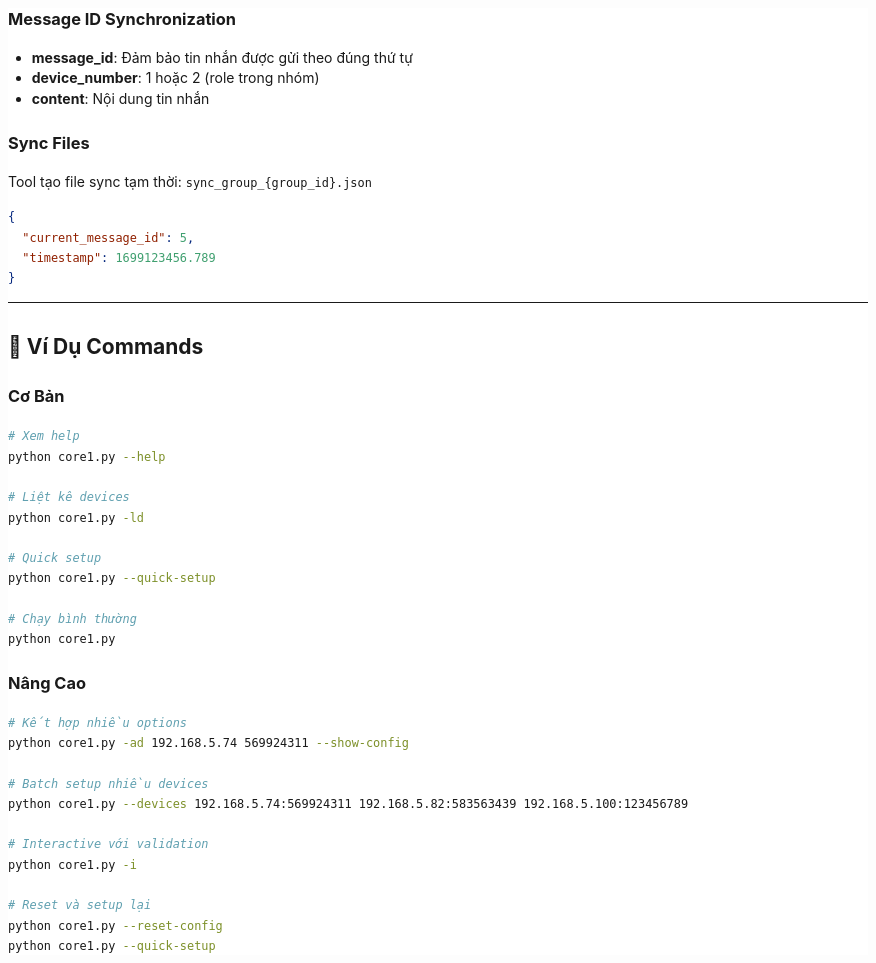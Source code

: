 ### Message ID Synchronization

- **message_id**: Đảm bảo tin nhắn được gửi theo đúng thứ tự
- **device_number**: 1 hoặc 2 (role trong nhóm)
- **content**: Nội dung tin nhắn

### Sync Files

Tool tạo file sync tạm thời: `sync_group_{group_id}.json`

```json
{
  "current_message_id": 5,
  "timestamp": 1699123456.789
}
```

---

## 📝 Ví Dụ Commands

### Cơ Bản

```bash
# Xem help
python core1.py --help

# Liệt kê devices
python core1.py -ld

# Quick setup
python core1.py --quick-setup

# Chạy bình thường
python core1.py
```

### Nâng Cao

```bash
# Kết hợp nhiều options
python core1.py -ad 192.168.5.74 569924311 --show-config

# Batch setup nhiều devices
python core1.py --devices 192.168.5.74:569924311 192.168.5.82:583563439 192.168.5.100:123456789

# Interactive với validation
python core1.py -i

# Reset và setup lại
python core1.py --reset-config
python core1.py --quick-setup
```
